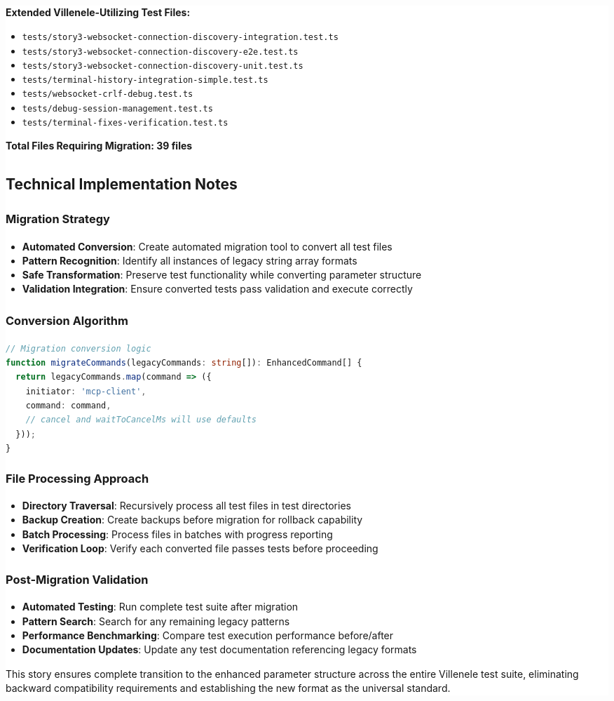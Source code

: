 **Extended Villenele-Utilizing Test Files:**
- `tests/story3-websocket-connection-discovery-integration.test.ts`
- `tests/story3-websocket-connection-discovery-e2e.test.ts`
- `tests/story3-websocket-connection-discovery-unit.test.ts`
- `tests/terminal-history-integration-simple.test.ts`
- `tests/websocket-crlf-debug.test.ts`
- `tests/debug-session-management.test.ts`
- `tests/terminal-fixes-verification.test.ts`

**Total Files Requiring Migration: 39 files**

## Technical Implementation Notes

### Migration Strategy
- **Automated Conversion**: Create automated migration tool to convert all test files
- **Pattern Recognition**: Identify all instances of legacy string array formats
- **Safe Transformation**: Preserve test functionality while converting parameter structure
- **Validation Integration**: Ensure converted tests pass validation and execute correctly

### Conversion Algorithm
```typescript
// Migration conversion logic
function migrateCommands(legacyCommands: string[]): EnhancedCommand[] {
  return legacyCommands.map(command => ({
    initiator: 'mcp-client',
    command: command,
    // cancel and waitToCancelMs will use defaults
  }));
}
```

### File Processing Approach
- **Directory Traversal**: Recursively process all test files in test directories
- **Backup Creation**: Create backups before migration for rollback capability
- **Batch Processing**: Process files in batches with progress reporting
- **Verification Loop**: Verify each converted file passes tests before proceeding

### Post-Migration Validation
- **Automated Testing**: Run complete test suite after migration
- **Pattern Search**: Search for any remaining legacy patterns
- **Performance Benchmarking**: Compare test execution performance before/after
- **Documentation Updates**: Update any test documentation referencing legacy formats

This story ensures complete transition to the enhanced parameter structure across the entire Villenele test suite, eliminating backward compatibility requirements and establishing the new format as the universal standard.